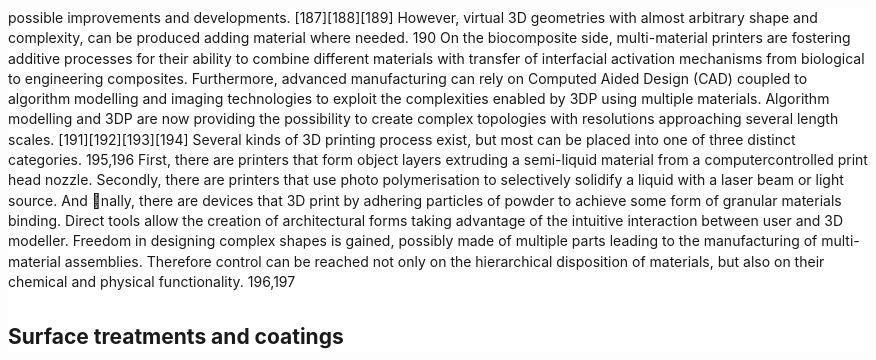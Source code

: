 possible improvements and developments. [187][188][189] However, virtual 3D geometries with almost arbitrary shape and complexity, can be produced adding material where needed. 190 On the biocomposite side, multi-material printers are fostering additive processes for their ability to combine different materials with transfer of interfacial activation mechanisms from biological to engineering composites. Furthermore, advanced manufacturing can rely on Computed Aided Design (CAD) coupled to algorithm modelling and imaging technologies to exploit the complexities enabled by 3DP using multiple materials. Algorithm modelling and 3DP are now providing the possibility to create complex topologies with resolutions approaching several length scales. [191][192][193][194] Several kinds of 3D printing process exist, but most can be placed into one of three distinct categories. 195,196 First, there are printers that form object layers extruding a semi-liquid material from a computercontrolled print head nozzle. Secondly, there are printers that use photo polymerisation to selectively solidify a liquid with a laser beam or light source. And nally, there are devices that 3D print by adhering particles of powder to achieve some form of granular materials binding. Direct tools allow the creation of architectural forms taking advantage of the intuitive interaction between user and 3D modeller. Freedom in designing complex shapes is gained, possibly made of multiple parts leading to the manufacturing of multi-material assemblies. Therefore control can be reached not only on the hierarchical disposition of materials, but also on their chemical and physical functionality. 196,197 


## Surface treatments and coatings
